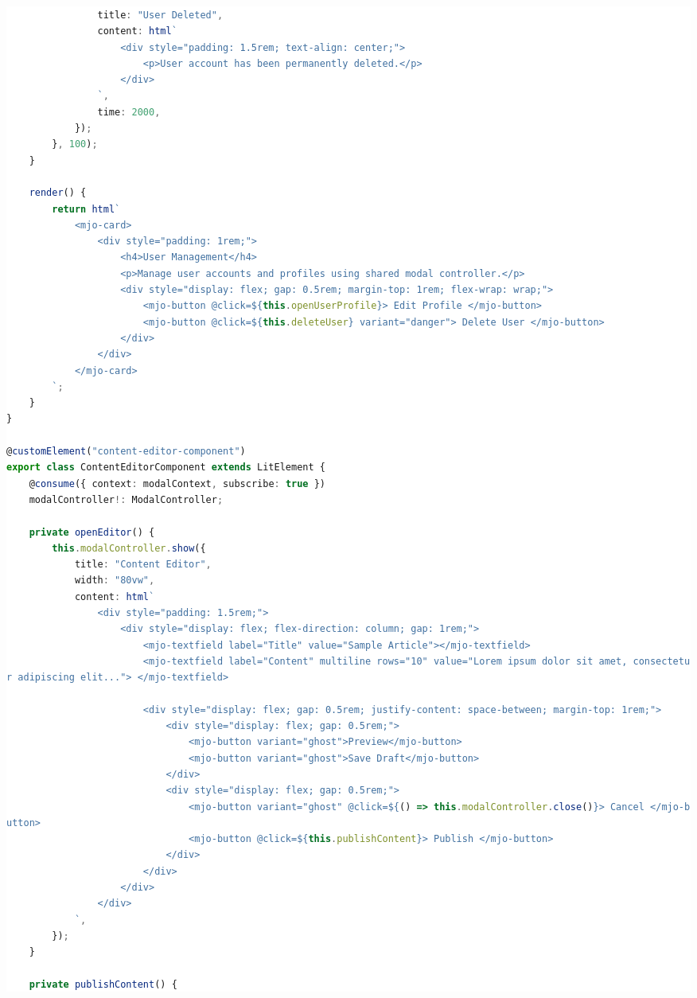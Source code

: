 ```ts
                title: "User Deleted",
                content: html`
                    <div style="padding: 1.5rem; text-align: center;">
                        <p>User account has been permanently deleted.</p>
                    </div>
                `,
                time: 2000,
            });
        }, 100);
    }

    render() {
        return html`
            <mjo-card>
                <div style="padding: 1rem;">
                    <h4>User Management</h4>
                    <p>Manage user accounts and profiles using shared modal controller.</p>
                    <div style="display: flex; gap: 0.5rem; margin-top: 1rem; flex-wrap: wrap;">
                        <mjo-button @click=${this.openUserProfile}> Edit Profile </mjo-button>
                        <mjo-button @click=${this.deleteUser} variant="danger"> Delete User </mjo-button>
                    </div>
                </div>
            </mjo-card>
        `;
    }
}

@customElement("content-editor-component")
export class ContentEditorComponent extends LitElement {
    @consume({ context: modalContext, subscribe: true })
    modalController!: ModalController;

    private openEditor() {
        this.modalController.show({
            title: "Content Editor",
            width: "80vw",
            content: html`
                <div style="padding: 1.5rem;">
                    <div style="display: flex; flex-direction: column; gap: 1rem;">
                        <mjo-textfield label="Title" value="Sample Article"></mjo-textfield>
                        <mjo-textfield label="Content" multiline rows="10" value="Lorem ipsum dolor sit amet, consectetur adipiscing elit..."> </mjo-textfield>

                        <div style="display: flex; gap: 0.5rem; justify-content: space-between; margin-top: 1rem;">
                            <div style="display: flex; gap: 0.5rem;">
                                <mjo-button variant="ghost">Preview</mjo-button>
                                <mjo-button variant="ghost">Save Draft</mjo-button>
                            </div>
                            <div style="display: flex; gap: 0.5rem;">
                                <mjo-button variant="ghost" @click=${() => this.modalController.close()}> Cancel </mjo-button>
                                <mjo-button @click=${this.publishContent}> Publish </mjo-button>
                            </div>
                        </div>
                    </div>
                </div>
            `,
        });
    }

    private publishContent() {
```